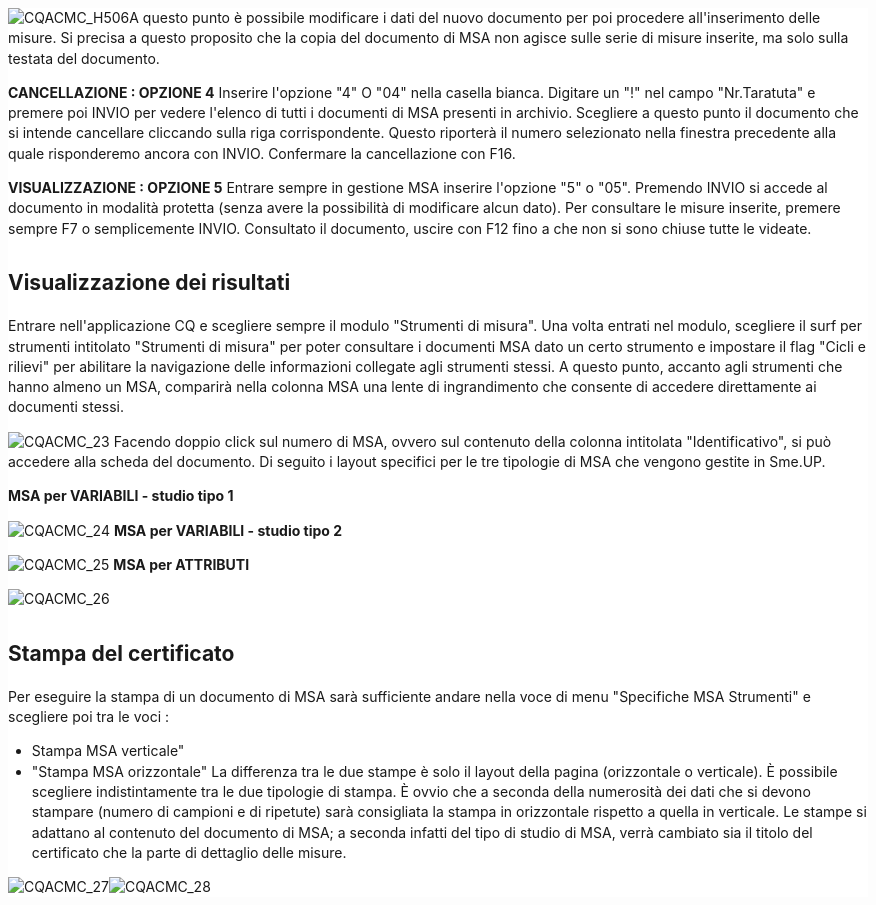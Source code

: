![CQACMC_H506](http://localhost:3000/immagini/CQACMC_04/CQACMC_H506.png)A questo punto è possibile modificare i dati del nuovo documento per poi procedere all'inserimento delle misure. Si precisa a questo proposito che la copia del documento di MSA non agisce sulle serie di misure inserite, ma solo sulla testata del documento.

**CANCELLAZIONE :  OPZIONE 4**
Inserire l'opzione "4" O "04" nella casella bianca. Digitare un "!" nel campo "Nr.Taratuta" e premere poi INVIO per  vedere l'elenco di tutti i documenti di MSA presenti in archivio.
Scegliere a questo punto il documento che si intende cancellare cliccando sulla riga corrispondente. Questo riporterà il numero selezionato nella finestra precedente alla quale risponderemo ancora con INVIO.
Confermare la cancellazione con F16.

**VISUALIZZAZIONE :  OPZIONE 5**
Entrare sempre in gestione MSA  inserire l'opzione "5" o "05".
Premendo INVIO si accede al documento in modalità protetta (senza avere la possibilità di modificare alcun dato). Per consultare le misure inserite, premere sempre F7 o semplicemente INVIO.
Consultato il documento, uscire con F12 fino a che non si sono chiuse tutte le videate.

## Visualizzazione dei risultati
Entrare nell'applicazione CQ e scegliere sempre il modulo "Strumenti di misura". Una volta entrati nel modulo, scegliere il surf per strumenti intitolato "Strumenti di misura" per poter consultare i documenti MSA dato un certo strumento e impostare il flag "Cicli e rilievi" per abilitare la navigazione delle informazioni collegate agli strumenti stessi. A questo punto, accanto agli strumenti che hanno almeno un MSA, comparirà nella colonna MSA una lente di ingrandimento che consente di accedere direttamente ai documenti stessi.


![CQACMC_23](http://localhost:3000/immagini/CQACMC_04/CQACMC_23.png)
Facendo doppio click sul numero di MSA, ovvero sul contenuto della colonna intitolata "Identificativo", si può accedere alla scheda del documento.
Di seguito i layout specifici per le tre tipologie di MSA che vengono gestite in Sme.UP.

**MSA per VARIABILI - studio tipo 1**

![CQACMC_24](http://localhost:3000/immagini/CQACMC_04/CQACMC_24.png)
**MSA per VARIABILI - studio tipo 2**

![CQACMC_25](http://localhost:3000/immagini/CQACMC_04/CQACMC_25.png)
**MSA per ATTRIBUTI**

![CQACMC_26](http://localhost:3000/immagini/CQACMC_04/CQACMC_26.png)
## Stampa del certificato
Per eseguire la stampa di un documento di MSA sarà sufficiente andare nella voce di menu "Specifiche MSA Strumenti" e scegliere poi tra le voci : 
-  Stampa MSA verticale"
-  "Stampa MSA orizzontale"
La differenza tra le due stampe è solo il layout della pagina (orizzontale o verticale). È possibile scegliere indistintamente tra le due tipologie di stampa.
È ovvio che a seconda della numerosità dei dati che si devono stampare (numero di campioni e di ripetute) sarà consigliata la stampa in orizzontale rispetto a quella in verticale.
Le stampe si adattano al contenuto del documento di MSA; a seconda infatti del tipo di studio di MSA, verrà cambiato sia il titolo del certificato che la parte di dettaglio delle misure.

![CQACMC_27](http://localhost:3000/immagini/CQACMC_04/CQACMC_27.png)![CQACMC_28](http://localhost:3000/immagini/CQACMC_04/CQACMC_28.png)
